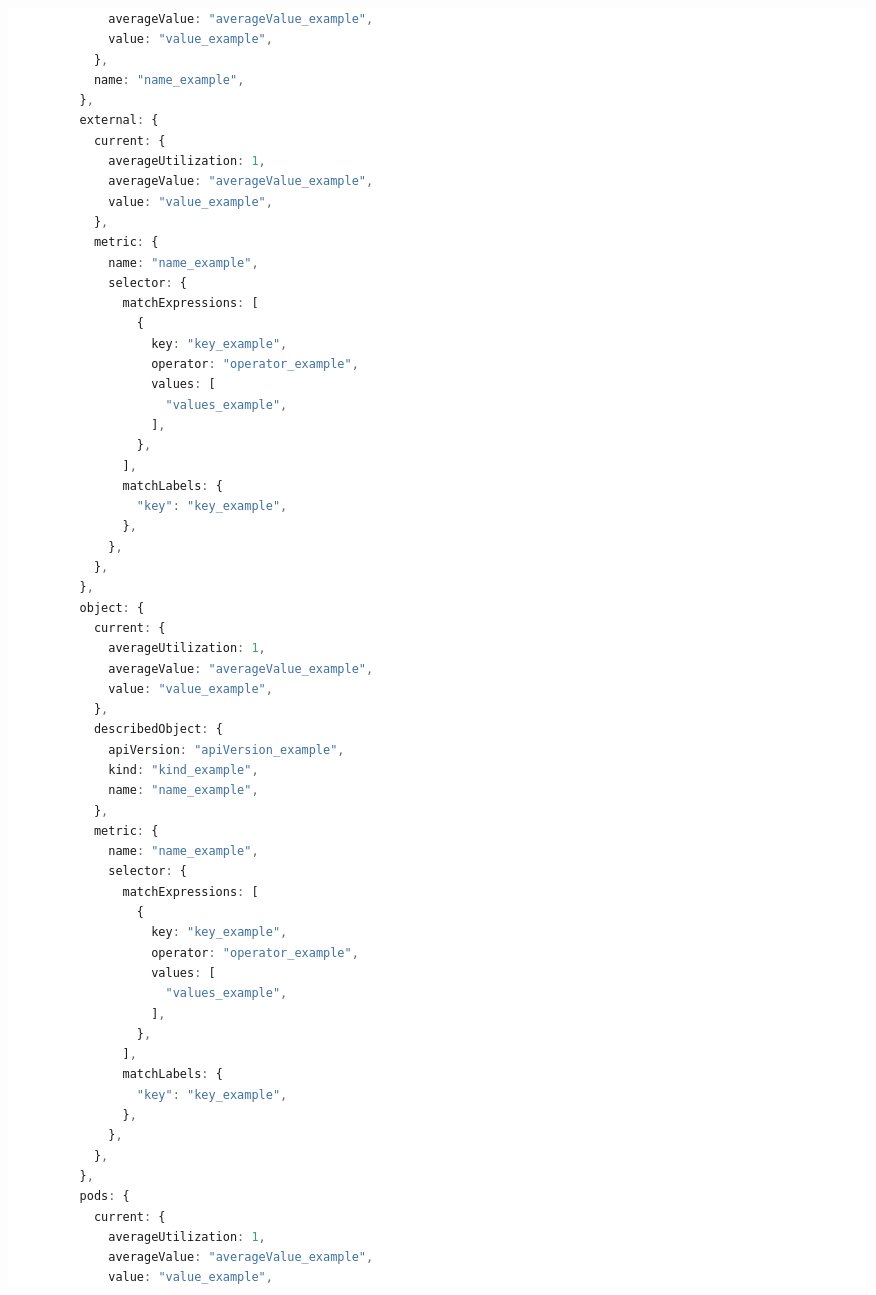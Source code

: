 ```typescript
              averageValue: "averageValue_example",
              value: "value_example",
            },
            name: "name_example",
          },
          external: {
            current: {
              averageUtilization: 1,
              averageValue: "averageValue_example",
              value: "value_example",
            },
            metric: {
              name: "name_example",
              selector: {
                matchExpressions: [
                  {
                    key: "key_example",
                    operator: "operator_example",
                    values: [
                      "values_example",
                    ],
                  },
                ],
                matchLabels: {
                  "key": "key_example",
                },
              },
            },
          },
          object: {
            current: {
              averageUtilization: 1,
              averageValue: "averageValue_example",
              value: "value_example",
            },
            describedObject: {
              apiVersion: "apiVersion_example",
              kind: "kind_example",
              name: "name_example",
            },
            metric: {
              name: "name_example",
              selector: {
                matchExpressions: [
                  {
                    key: "key_example",
                    operator: "operator_example",
                    values: [
                      "values_example",
                    ],
                  },
                ],
                matchLabels: {
                  "key": "key_example",
                },
              },
            },
          },
          pods: {
            current: {
              averageUtilization: 1,
              averageValue: "averageValue_example",
              value: "value_example",
```